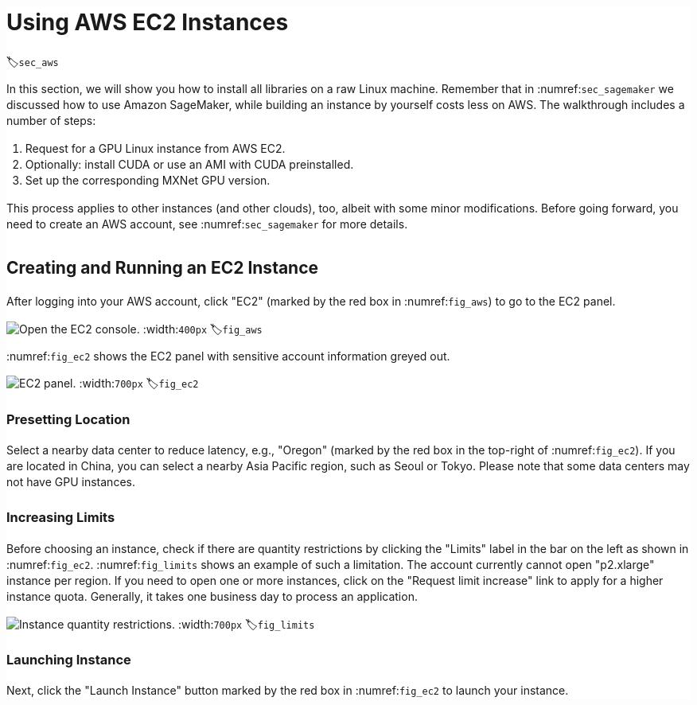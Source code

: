 # Using AWS EC2 Instances
:label:`sec_aws`

In this section, we will show you how to install all libraries on a raw Linux machine. Remember that in :numref:`sec_sagemaker` we discussed how to use Amazon SageMaker, while building an instance by yourself costs less on AWS. The walkthrough includes a number of steps:

1. Request for a GPU Linux instance from AWS EC2.
1. Optionally: install CUDA or use an AMI with CUDA preinstalled.
1. Set up the corresponding MXNet GPU version.

This process applies to other instances (and other clouds), too, albeit with some minor modifications. Before going forward, you need to create an AWS account, see :numref:`sec_sagemaker` for more details.


## Creating and Running an EC2 Instance

After logging into your AWS account, click "EC2" (marked by the red box in :numref:`fig_aws`) to go to the EC2 panel.

![Open the EC2 console.](../img/aws.png)
:width:`400px`
:label:`fig_aws`

:numref:`fig_ec2` shows the EC2 panel with sensitive account information greyed out.

![EC2 panel.](../img/ec2.png)
:width:`700px`
:label:`fig_ec2`

### Presetting Location
Select a nearby data center to reduce latency, e.g., "Oregon" (marked by the red box in the top-right of :numref:`fig_ec2`). If you are located in China,
you can select a nearby Asia Pacific region, such as Seoul or Tokyo. Please note
that some data centers may not have GPU instances.

### Increasing Limits
Before choosing an instance, check if there are quantity
restrictions by clicking the "Limits" label in the bar on the left as shown in
:numref:`fig_ec2`. :numref:`fig_limits` shows an example of such a
limitation. The account currently cannot open "p2.xlarge" instance per region. If
you need to open one or more instances, click on the "Request limit increase" link to
apply for a higher instance quota. Generally, it takes one business day to
process an application.

![Instance quantity restrictions.](../img/limits.png)
:width:`700px`
:label:`fig_limits`

### Launching Instance
Next, click the "Launch Instance" button marked by the red box in :numref:`fig_ec2` to launch your instance.
